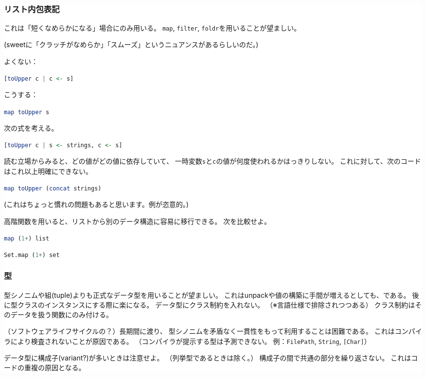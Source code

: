 ### リスト内包表記 ###

これは「短くなめらかになる」場合にのみ用いる。
`map`, `filter`, `foldr`を用いることが望ましい。

(sweetに「クラッチがなめらか」「スムーズ」というニュアンスがあるらしいのだ。)

よくない：
```haskell
[toUpper c | c <- s]
```
こうする：
```haskell
map toUpper s
```

次の式を考える。

```haskell
[toUpper c | s <- strings, c <- s]
```

読む立場からみると、どの値がどの値に依存していて、
一時変数`s`と`c`の値が何度使われるかはっきりしない。
これに対して、次のコードはこれ以上明確にできない。

```haskell
map toUpper (concat strings)
```

(これはちょっと慣れの問題もあると思います。例が恣意的。)

高階関数を用いると、リストから別のデータ構造に容易に移行できる。
次を比較せよ。

```haskell
map (1+) list
```
```haskell
Set.map (1+) set
```

### 型 ###

型シノニムや組(tuple)よりも正式なデータ型を用いることが望ましい。
これはunpackや値の構築に手間が増えるとしても、である。
後に型クラスのインスタンスにする際に楽になる。
データ型にクラス制約を入れない。
（※言語仕様で排除されつつある）
クラス制約はそのデータを扱う関数にのみ付ける。

（ソフトウェアライフサイクルの？）長期間に渡り、
型シノニムを矛盾なく一貫性をもって利用することは困難である。
これはコンパイラにより検査されないことが原因である。
（コンパイラが提示する型は予測できない。
例：`FilePath`, `String`, `[Char]`）

データ型に構成子(variant?)が多いときは注意せよ。
（列挙型であるときは除く。）
構成子の間で共通の部分を繰り返さない。
これはコードの重複の原因となる。
